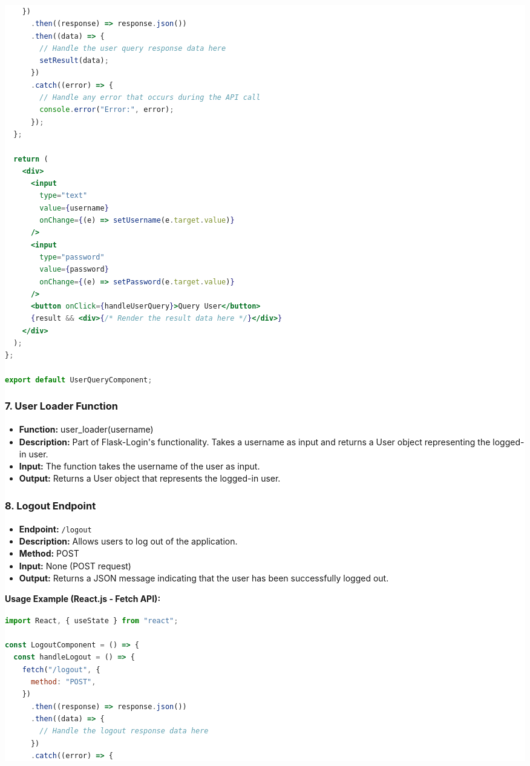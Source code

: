 ```jsx
    })
      .then((response) => response.json())
      .then((data) => {
        // Handle the user query response data here
        setResult(data);
      })
      .catch((error) => {
        // Handle any error that occurs during the API call
        console.error("Error:", error);
      });
  };

  return (
    <div>
      <input
        type="text"
        value={username}
        onChange={(e) => setUsername(e.target.value)}
      />
      <input
        type="password"
        value={password}
        onChange={(e) => setPassword(e.target.value)}
      />
      <button onClick={handleUserQuery}>Query User</button>
      {result && <div>{/* Render the result data here */}</div>}
    </div>
  );
};

export default UserQueryComponent;
```

### 7. User Loader Function

- **Function:** user_loader(username)
- **Description:** Part of Flask-Login's functionality. Takes a username as input and returns a User object representing the logged-in user.
- **Input:** The function takes the username of the user as input.
- **Output:** Returns a User object that represents the logged-in user.

### 8. Logout Endpoint

- **Endpoint:** `/logout`
- **Description:** Allows users to log out of the application.
- **Method:** POST
- **Input:** None (POST request)
- **Output:** Returns a JSON message indicating that the user has been successfully logged out.

**Usage Example (React.js - Fetch API):**

```jsx
import React, { useState } from "react";

const LogoutComponent = () => {
  const handleLogout = () => {
    fetch("/logout", {
      method: "POST",
    })
      .then((response) => response.json())
      .then((data) => {
        // Handle the logout response data here
      })
      .catch((error) => {
```